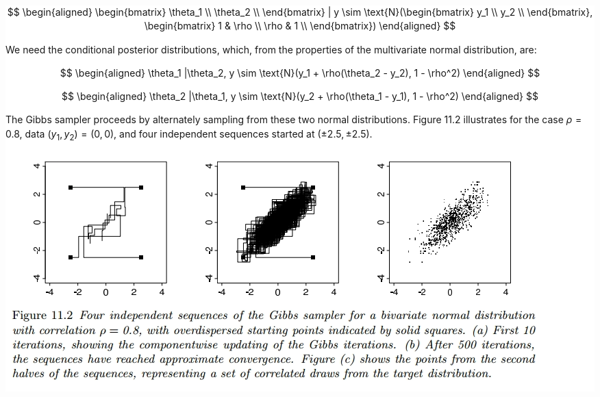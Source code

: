 $$
\begin{aligned}
\begin{bmatrix}
\theta_1 \\
\theta_2 \\
\end{bmatrix} | y \sim \text{N}(\begin{bmatrix}
y_1 \\
y_2 \\
\end{bmatrix}, \begin{bmatrix}
1 & \rho \\
\rho & 1 \\
\end{bmatrix})
\end{aligned}
$$

We need the conditional posterior distributions, which, from the properties of the multivariate normal distribution, are:

$$
\begin{aligned}
\theta_1 |\theta_2, y \sim \text{N}(y_1 + \rho(\theta_2 - y_2), 1 - \rho^2)
\end{aligned}
$$

$$
\begin{aligned}
\theta_2 |\theta_1, y \sim \text{N}(y_2 + \rho(\theta_1 - y_1), 1 - \rho^2)
\end{aligned}
$$

The Gibbs sampler proceeds by alternately sampling from these two normal distributions. Figure 11.2 illustrates for the case $\rho = 0.8$, data $(y_1, y_2) = (0, 0)$, and four independent sequences started at $(\pm 2.5, \pm 2.5)$.

![Gibb Sampler Exampler](assets/gibb_sampler_example.png)

